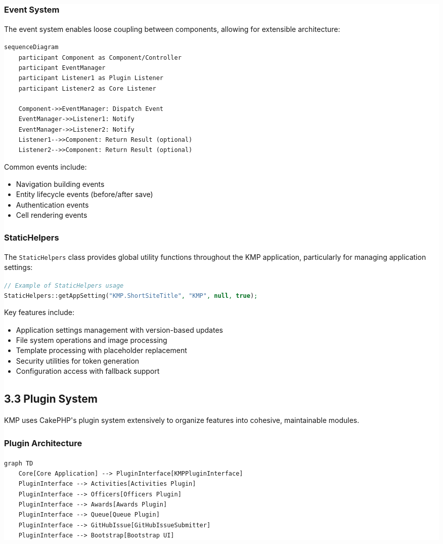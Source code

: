 ### Event System

The event system enables loose coupling between components, allowing for extensible architecture:

```mermaid
sequenceDiagram
    participant Component as Component/Controller
    participant EventManager
    participant Listener1 as Plugin Listener
    participant Listener2 as Core Listener
    
    Component->>EventManager: Dispatch Event
    EventManager->>Listener1: Notify
    EventManager->>Listener2: Notify
    Listener1-->>Component: Return Result (optional)
    Listener2-->>Component: Return Result (optional)
```

Common events include:
- Navigation building events
- Entity lifecycle events (before/after save)
- Authentication events
- Cell rendering events

### StaticHelpers

The `StaticHelpers` class provides global utility functions throughout the KMP application, particularly for managing application settings:

```php
// Example of StaticHelpers usage
StaticHelpers::getAppSetting("KMP.ShortSiteTitle", "KMP", null, true);
```

Key features include:
- Application settings management with version-based updates
- File system operations and image processing
- Template processing with placeholder replacement
- Security utilities for token generation
- Configuration access with fallback support

## 3.3 Plugin System

KMP uses CakePHP's plugin system extensively to organize features into cohesive, maintainable modules.

### Plugin Architecture

```mermaid
graph TD
    Core[Core Application] --> PluginInterface[KMPPluginInterface]
    PluginInterface --> Activities[Activities Plugin]
    PluginInterface --> Officers[Officers Plugin]
    PluginInterface --> Awards[Awards Plugin]
    PluginInterface --> Queue[Queue Plugin]
    PluginInterface --> GitHubIssue[GitHubIssueSubmitter]
    PluginInterface --> Bootstrap[Bootstrap UI]
```
